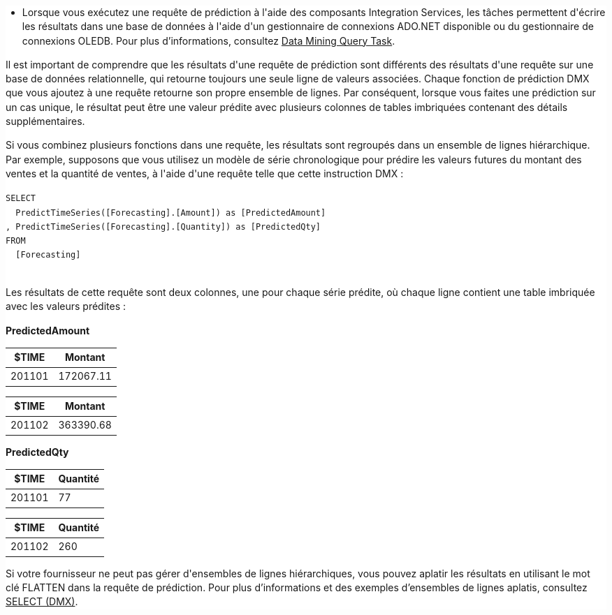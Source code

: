 -   Lorsque vous exécutez une requête de prédiction à l'aide des composants Integration Services, les tâches permettent d'écrire les résultats dans une base de données à l'aide d'un gestionnaire de connexions ADO.NET disponible ou du gestionnaire de connexions OLEDB. Pour plus d’informations, consultez [Data Mining Query Task](../../integration-services/control-flow/data-mining-query-task.md).  
  
 Il est important de comprendre que les résultats d'une requête de prédiction sont différents des résultats d'une requête sur une base de données relationnelle, qui retourne toujours une seule ligne de valeurs associées. Chaque fonction de prédiction DMX que vous ajoutez à une requête retourne son propre ensemble de lignes. Par conséquent, lorsque vous faites une prédiction sur un cas unique, le résultat peut être une valeur prédite avec plusieurs colonnes de tables imbriquées contenant des détails supplémentaires.  
  
 Si vous combinez plusieurs fonctions dans une requête, les résultats sont regroupés dans un ensemble de lignes hiérarchique. Par exemple, supposons que vous utilisez un modèle de série chronologique pour prédire les valeurs futures du montant des ventes et la quantité de ventes, à l'aide d'une requête telle que cette instruction DMX :  
  
```  
SELECT  
  PredictTimeSeries([Forecasting].[Amount]) as [PredictedAmount]  
, PredictTimeSeries([Forecasting].[Quantity]) as [PredictedQty]  
FROM  
  [Forecasting]  
  
```  
  
 Les résultats de cette requête sont deux colonnes, une pour chaque série prédite, où chaque ligne contient une table imbriquée avec les valeurs prédites :  
  
 **PredictedAmount**  
  
|$TIME|Montant|  
|-----------|------------|  
|201101|172067.11|  
  
|$TIME|Montant|  
|-----------|------------|  
|201102|363390.68|  
  
 **PredictedQty**  
  
|$TIME|Quantité|  
|-----------|--------------|  
|201101|77|  
  
|$TIME|Quantité|  
|-----------|--------------|  
|201102|260|  
  
 Si votre fournisseur ne peut pas gérer d'ensembles de lignes hiérarchiques, vous pouvez aplatir les résultats en utilisant le mot clé FLATTEN dans la requête de prédiction. Pour plus d’informations et des exemples d’ensembles de lignes aplatis, consultez [SELECT &#40;DMX&#41;](../../dmx/select-dmx.md).  
  